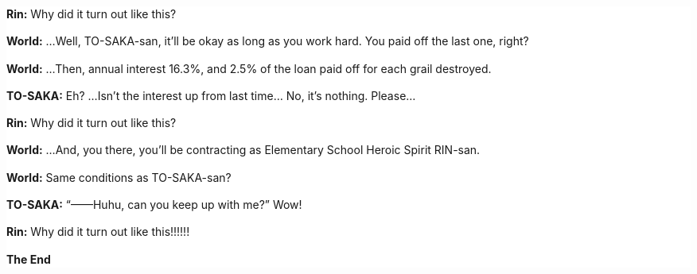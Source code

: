**Rin:** Why did it turn out like this?

**World:** …Well, TO-SAKA-san, it’ll be okay as long as you work hard. You paid off the last one, right?

**World:** …Then, annual interest 16.3%, and 2.5% of the loan paid off for each grail destroyed.

**TO-SAKA:** Eh? …Isn’t the interest up from last time… No, it’s nothing. Please…

**Rin:** Why did it turn out like this?

**World:** …And, you there, you’ll be contracting as Elementary School Heroic Spirit RIN-san.

**World:** Same conditions as TO-SAKA-san?

**TO-SAKA:** “——Huhu, can you keep up with me?” Wow!

**Rin:** Why did it turn out like this!!!!!!

**The End**
